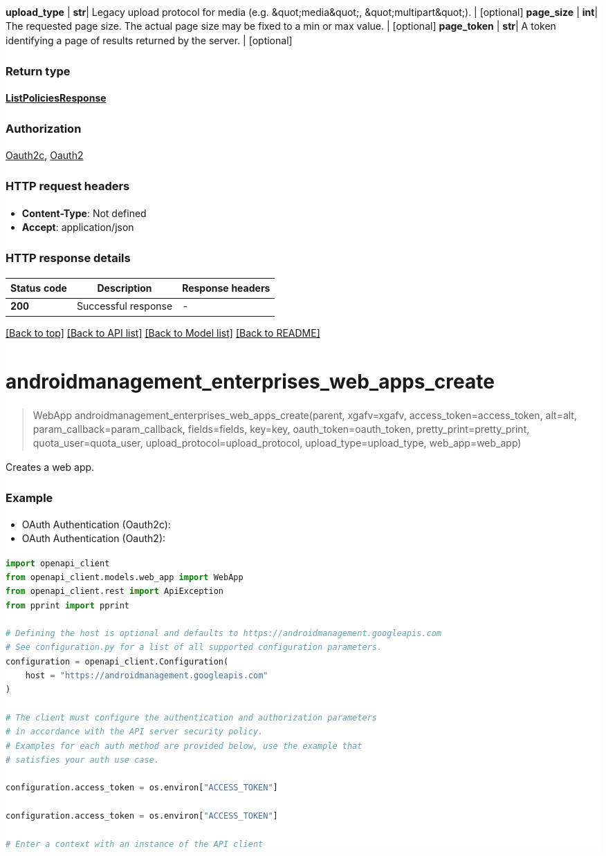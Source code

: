  **upload_type** | **str**| Legacy upload protocol for media (e.g. \&quot;media\&quot;, \&quot;multipart\&quot;). | [optional] 
 **page_size** | **int**| The requested page size. The actual page size may be fixed to a min or max value. | [optional] 
 **page_token** | **str**| A token identifying a page of results returned by the server. | [optional] 

### Return type

[**ListPoliciesResponse**](ListPoliciesResponse.md)

### Authorization

[Oauth2c](../README.md#Oauth2c), [Oauth2](../README.md#Oauth2)

### HTTP request headers

 - **Content-Type**: Not defined
 - **Accept**: application/json

### HTTP response details

| Status code | Description | Response headers |
|-------------|-------------|------------------|
**200** | Successful response |  -  |

[[Back to top]](#) [[Back to API list]](../README.md#documentation-for-api-endpoints) [[Back to Model list]](../README.md#documentation-for-models) [[Back to README]](../README.md)

# **androidmanagement_enterprises_web_apps_create**
> WebApp androidmanagement_enterprises_web_apps_create(parent, xgafv=xgafv, access_token=access_token, alt=alt, param_callback=param_callback, fields=fields, key=key, oauth_token=oauth_token, pretty_print=pretty_print, quota_user=quota_user, upload_protocol=upload_protocol, upload_type=upload_type, web_app=web_app)



Creates a web app.

### Example

* OAuth Authentication (Oauth2c):
* OAuth Authentication (Oauth2):

```python
import openapi_client
from openapi_client.models.web_app import WebApp
from openapi_client.rest import ApiException
from pprint import pprint

# Defining the host is optional and defaults to https://androidmanagement.googleapis.com
# See configuration.py for a list of all supported configuration parameters.
configuration = openapi_client.Configuration(
    host = "https://androidmanagement.googleapis.com"
)

# The client must configure the authentication and authorization parameters
# in accordance with the API server security policy.
# Examples for each auth method are provided below, use the example that
# satisfies your auth use case.

configuration.access_token = os.environ["ACCESS_TOKEN"]

configuration.access_token = os.environ["ACCESS_TOKEN"]

# Enter a context with an instance of the API client
```